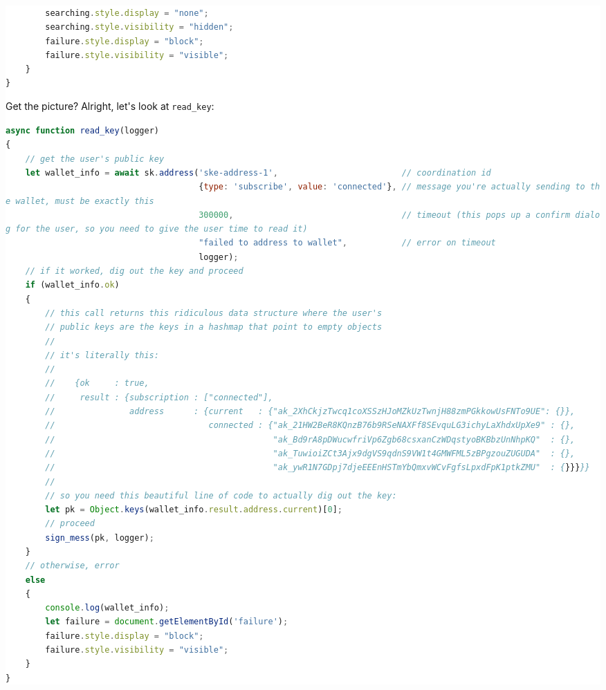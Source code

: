 ```js
        searching.style.display = "none";
        searching.style.visibility = "hidden";
        failure.style.display = "block";
        failure.style.visibility = "visible";
    }
}
```

Get the picture? Alright, let's look at `read_key`:

```js
async function read_key(logger)
{
    // get the user's public key
    let wallet_info = await sk.address('ske-address-1',                         // coordination id
                                       {type: 'subscribe', value: 'connected'}, // message you're actually sending to the wallet, must be exactly this
                                       300000,                                  // timeout (this pops up a confirm dialog for the user, so you need to give the user time to read it)
                                       "failed to address to wallet",           // error on timeout
                                       logger);
    // if it worked, dig out the key and proceed
    if (wallet_info.ok)
    {
        // this call returns this ridiculous data structure where the user's
        // public keys are the keys in a hashmap that point to empty objects
        //
        // it's literally this:
        //
        //    {ok     : true,
        //     result : {subscription : ["connected"],
        //               address      : {current   : {"ak_2XhCkjzTwcq1coXSSzHJoMZkUzTwnjH88zmPGkkowUsFNTo9UE": {}},
        //                               connected : {"ak_21HW2BeR8KQnzB76b9RSeNAXFf8SEvquLG3ichyLaXhdxUpXe9" : {},
        //                                            "ak_Bd9rA8pDWucwfriVp6Zgb68csxanCzWDqstyoBKBbzUnNhpKQ"  : {},
        //                                            "ak_TuwioiZCt3Ajx9dgVS9qdnS9VW1t4GMWFML5zBPgzouZUGUDA"  : {},
        //                                            "ak_ywR1N7GDpj7djeEEEnHSTmYbQmxvWCvFgfsLpxdFpK1ptkZMU"  : {}}}}}
        //
        // so you need this beautiful line of code to actually dig out the key:
        let pk = Object.keys(wallet_info.result.address.current)[0];
        // proceed
        sign_mess(pk, logger);
    }
    // otherwise, error
    else
    {
        console.log(wallet_info);
        let failure = document.getElementById('failure');
        failure.style.display = "block";
        failure.style.visibility = "visible";
    }
}
```
